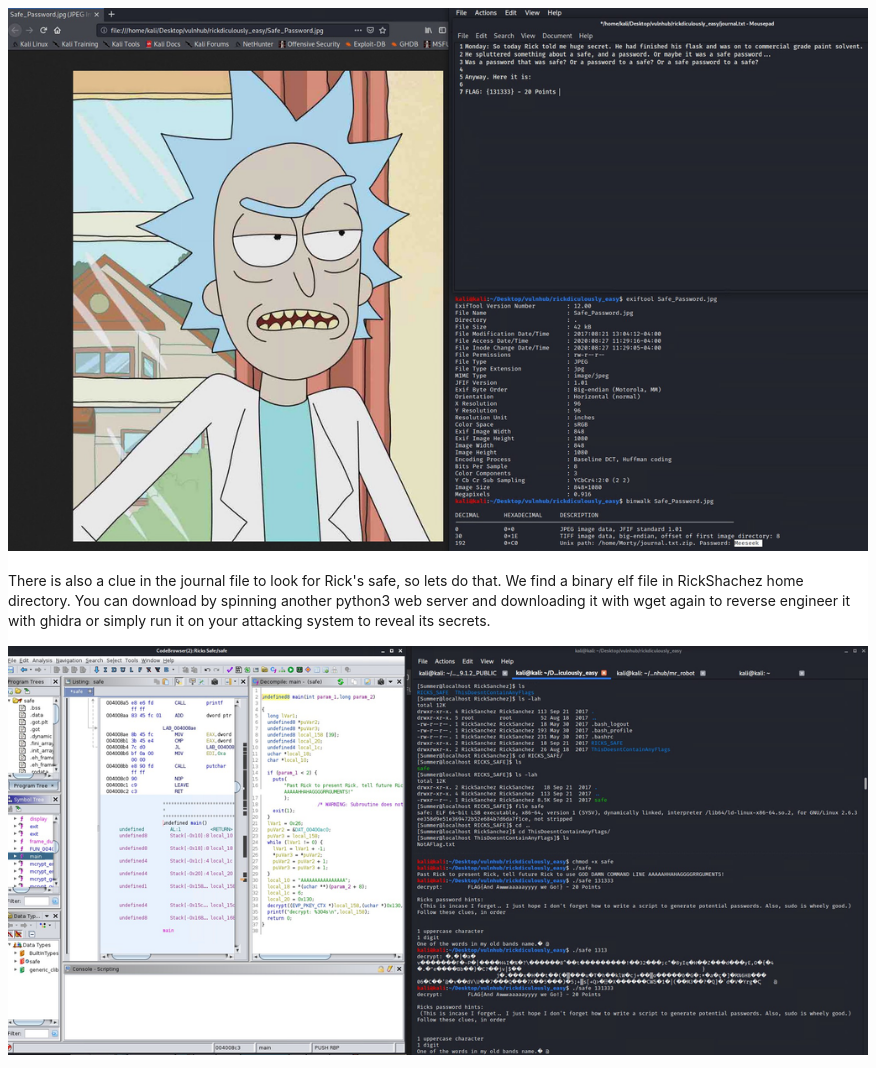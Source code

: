 ![Safe Password](\assets\images\vh_rickdic\vh_rickdiculous_safe_image.jpg)

There is also a clue in the journal file to look for Rick's safe, so lets do that.
We find a binary elf file in RickShachez home directory. You can download by spinning another python3 web server and downloading it with wget again to reverse engineer it with ghidra or simply run it on your attacking system to reveal its secrets.

![Ricks Safe](\assets\images\vh_rickdic\vh_rickdiculous_ricks_safe.jpg)
